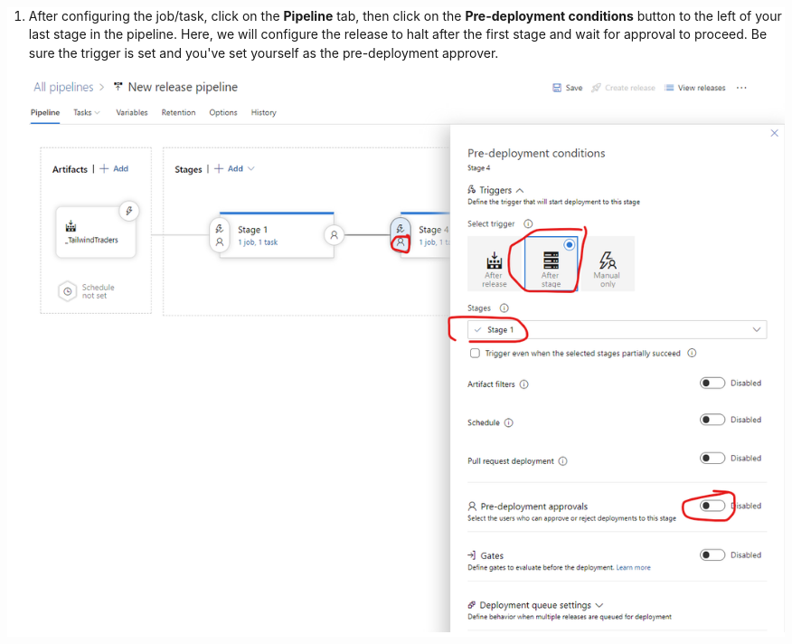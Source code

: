 1. After configuring the job/task, click on the **Pipeline** tab, then click on the **Pre-deployment conditions** button to the left of your last stage in the pipeline. Here, we will configure the release to halt after the first stage and wait for approval to proceed. Be sure the trigger is set and you've set yourself as the pre-deployment approver.

    ![](images/86.png)
